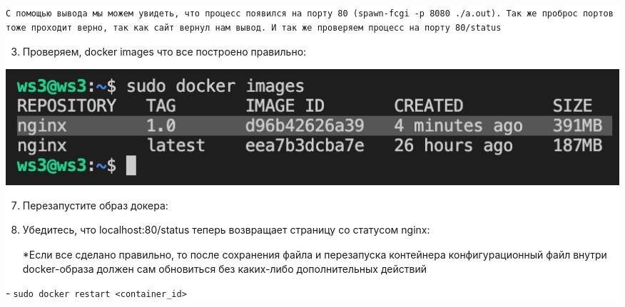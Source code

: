     С помощью вывода мы можем увидеть, что процесс появился на порту 80 (spawn-fcgi -p 8080 ./a.out). Так же проброс портов тоже проходит верно, так как сайт вернул нам вывод. И так же проверяем процесс на порту 80/status
    

3. Проверяем, docker images что все построено правильно:

![Alt text](src/screen/22.png  "Проверяем список всех доступных Docker образов")


7. Перезапустите образ докера:
8. Убедитесь, что localhost:80/status теперь возвращает страницу со статусом nginx:

    *Если все сделано правильно, то после сохранения файла и перезапуска контейнера конфигурационный файл внутри docker-образа должен сам обновиться без каких-либо дополнительных действий

\-
`sudo docker restart <container_id>`
